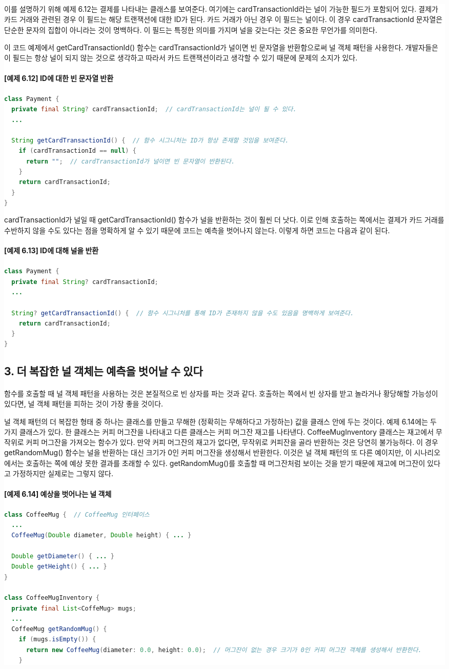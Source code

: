 이를 설명하기 위해 예제 6.12는 결제를 나타내는 클래스를 보여준다. 여기에는 cardTransactionId라는 널이 가능한 필드가 포함되어 있다.
결제가 카드 거래와 관련된 경우 이 필드는 해당 트랜잭션에 대한 ID가 된다. 카드 거래가 아닌 경우 이 필드는 널이다.
이 경우 cardTransactionId 문자열은 단순한 문자의 집합이 아니라는 것이 명백하다. 이 필드는 특정한 의미를 가지며 널을 갖는다는 것은 중요한 무언가를 의미한다.

이 코드 예제에서 getCardTransactionId() 함수는 cardTransactionId가 널이면 빈 문자열을 반환함으로써 널 객체 패턴을 사용한다.
개발자들은 이 필드는 항상 널이 되지 않는 것으로 생각하고 따라서 카드 트랜잭션이라고 생각할 수 있기 때문에 문제의 소지가 있다.

#### [예제 6.12] ID에 대한 빈 문자열 반환
```java
class Payment {
  private final String? cardTransactionId;  // cardTransactionId는 널이 될 수 있다.
  ...

  String getCardTransactionId() {  // 함수 시그니처는 ID가 항상 존재할 것임을 보여준다.
    if (cardTransactionId == null) {
      return "";  // cardTransactionId가 널이면 빈 문자열이 반환된다.
    }
    return cardTransactionId;
  }
}
```
cardTransactionId가 널일 때 getCardTransactionId() 함수가 널을 반환하는 것이 훨씬 더 낫다.
이로 인해 호출하는 쪽에서는 결제가 카드 거래를 수반하지 않을 수도 있다는 점을 명확하게 알 수 있기 때문에 코드는 예측을 벗어나지 않는다. 이렇게 하면 코드는 다음과 같이 된다.

#### [예제 6.13] ID에 대해 널을 반환
```java
class Payment {
  private final String? cardTransactionId;
  ...

  String? getCardTransactionId() {  // 함수 시그니처를 통해 ID가 존재하지 않을 수도 있음을 명백하게 보여준다.
    return cardTransactionId;
  }
}
```

## 3. 더 복잡한 널 객체는 예측을 벗어날 수 있다
함수를 호출할 때 널 객체 패턴을 사용하는 것은 본질적으로 빈 상자를 파는 것과 같다.
호출하는 쪽에서 빈 상자를 받고 놀라거나 황당해할 가능성이 있다면, 널 객체 패턴을 피하는 것이 가장 좋을 것이다.

널 객체 패턴의 더 복잡한 형태 중 하나는 클래스를 만들고 무해한 (정확히는 무해하다고 가정하는) 값을 클래스 안에 두는 것이다. 예제 6.14에는 두 가지 클래스가 있다.
한 클래스는 커피 머그잔을 나타내고 다른 클래스는 커피 머그잔 재고를 나타낸다. CoffeeMugInventory 클래스는 재고에서 무작위로 커피 머그잔을 가져오는 함수가 있다.
만약 커피 머그잔의 재고가 없다면, 무작위로 커피잔을 골라 반환하는 것은 당연히 불가능하다.
이 경우 getRandomMug() 함수는 널을 반환하는 대신 크기가 0인 커피 머그잔을 생성해서 반환한다.
이것은 널 객체 패턴의 또 다른 예이지만, 이 시나리오에서는 호출하는 쪽에 예상 못한 결과를 초래할 수 있다.
getRandomMug()를 호출할 때 머그잔처럼 보이는 것을 받기 때문에 재고에 머그잔이 있다고 가정하지만 실제로는 그렇지 않다.

#### [예제 6.14] 예상을 벗어나는 널 객체
```java
class CoffeeMug {  // CoffeeMug 인터페이스
  ...
  CoffeeMug(Double diameter, Double height) { ... }

  Double getDiameter() { ... }
  Double getHeight() { ... }
}

class CoffeeMugInventory {
  private final List<CoffeMug> mugs;
  ...
  CoffeeMug getRandomMug() {
    if (mugs.isEmpty()) {
      return new CoffeeMug(diameter: 0.0, height: 0.0);  // 머그잔이 없는 경우 크기가 0인 커피 머그잔 객체를 생성해서 반환한다.
    }
```